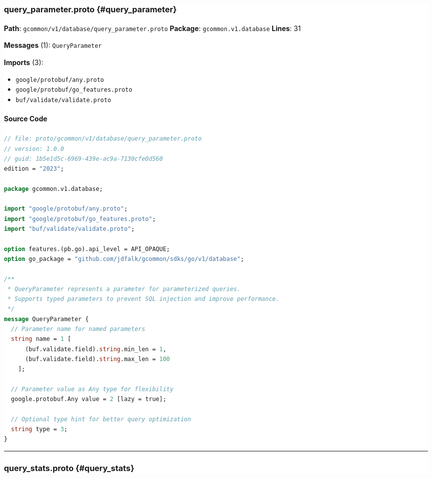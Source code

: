 ### query_parameter.proto {#query_parameter}

**Path**: `gcommon/v1/database/query_parameter.proto` **Package**: `gcommon.v1.database` **Lines**: 31

**Messages** (1): `QueryParameter`

**Imports** (3):

- `google/protobuf/any.proto`
- `google/protobuf/go_features.proto`
- `buf/validate/validate.proto`

#### Source Code

```protobuf
// file: proto/gcommon/v1/database/query_parameter.proto
// version: 1.0.0
// guid: 1b5e1d5c-6969-439e-ac9a-7130cfe0d560
edition = "2023";

package gcommon.v1.database;

import "google/protobuf/any.proto";
import "google/protobuf/go_features.proto";
import "buf/validate/validate.proto";

option features.(pb.go).api_level = API_OPAQUE;
option go_package = "github.com/jdfalk/gcommon/sdks/go/v1/database";

/**
 * QueryParameter represents a parameter for parameterized queries.
 * Supports typed parameters to prevent SQL injection and improve performance.
 */
message QueryParameter {
  // Parameter name for named parameters
  string name = 1 [
      (buf.validate.field).string.min_len = 1,
      (buf.validate.field).string.max_len = 100
    ];

  // Parameter value as Any type for flexibility
  google.protobuf.Any value = 2 [lazy = true];

  // Optional type hint for better query optimization
  string type = 3;
}
```

---

### query_stats.proto {#query_stats}
